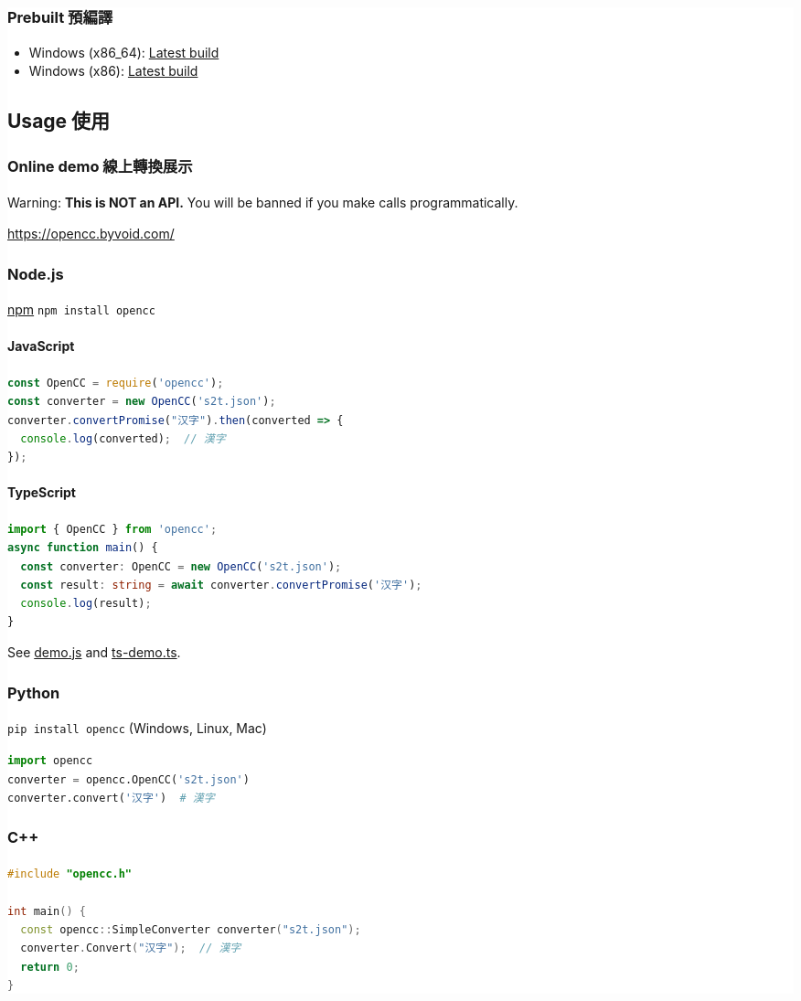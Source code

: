 ### Prebuilt 預編譯

* Windows (x86_64): [Latest build](https://ci.appveyor.com/api/projects/Carbo/opencc/artifacts/OpenCC.zip?branch=master&job=Environment:%20nodejs_version=none;%20Platform:%20x64)
* Windows (x86): [Latest build](https://ci.appveyor.com/api/projects/Carbo/opencc/artifacts/OpenCC.zip?branch=master&job=Environment:%20nodejs_version=none;%20Platform:%20x86)

## Usage 使用

### Online demo 線上轉換展示

Warning: **This is NOT an API.** You will be banned if you make calls programmatically.

https://opencc.byvoid.com/

### Node.js

[npm](https://www.npmjs.com/opencc) `npm install opencc`

#### JavaScript
```js
const OpenCC = require('opencc');
const converter = new OpenCC('s2t.json');
converter.convertPromise("汉字").then(converted => {
  console.log(converted);  // 漢字
});
```

#### TypeScript
```ts
import { OpenCC } from 'opencc';
async function main() {
  const converter: OpenCC = new OpenCC('s2t.json');
  const result: string = await converter.convertPromise('汉字');
  console.log(result);
}
```

See [demo.js](https://github.com/BYVoid/OpenCC/blob/master/node/demo.js) and [ts-demo.ts](https://github.com/BYVoid/OpenCC/blob/master/node/ts-demo.ts).

### Python

`pip install opencc` (Windows, Linux, Mac)

```python
import opencc
converter = opencc.OpenCC('s2t.json')
converter.convert('汉字')  # 漢字
```

### C++

```c++
#include "opencc.h"

int main() {
  const opencc::SimpleConverter converter("s2t.json");
  converter.Convert("汉字");  // 漢字
  return 0;
}
```
